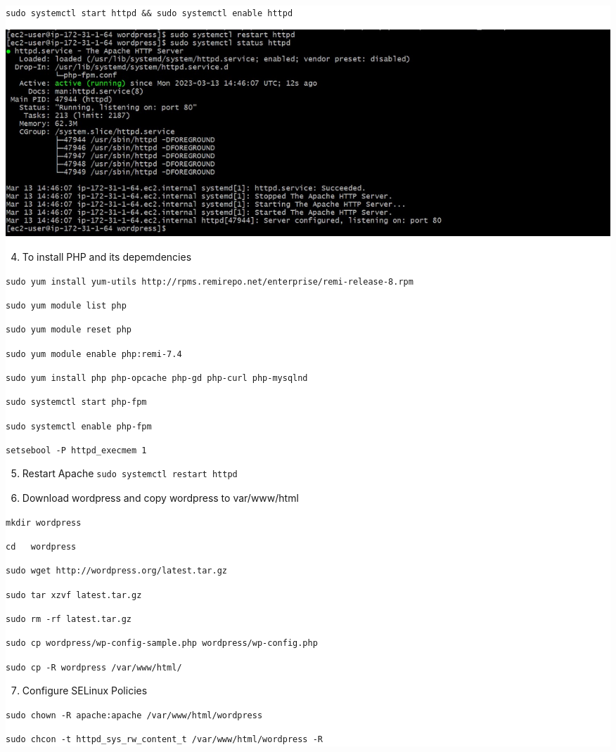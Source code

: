 `sudo systemctl start httpd && sudo systemctl enable httpd`

![httpd](./images/httpd%20running.jpg)

4. To install PHP and its depemdencies

`sudo yum install yum-utils http://rpms.remirepo.net/enterprise/remi-release-8.rpm`

`sudo yum module list php`

`sudo yum module reset php`

`sudo yum module enable php:remi-7.4`

`sudo yum install php php-opcache php-gd php-curl php-mysqlnd`

`sudo systemctl start php-fpm`

`sudo systemctl enable php-fpm`

`setsebool -P httpd_execmem 1`

5. Restart Apache `sudo systemctl restart httpd`

6. Download wordpress and copy wordpress to var/www/html

`mkdir wordpress`

`cd   wordpress`

`sudo wget http://wordpress.org/latest.tar.gz`

`sudo tar xzvf latest.tar.gz`

`sudo rm -rf latest.tar.gz`

`sudo cp wordpress/wp-config-sample.php wordpress/wp-config.php`

`sudo cp -R wordpress /var/www/html/`


7. Configure SELinux Policies

`sudo chown -R apache:apache /var/www/html/wordpress`

`sudo chcon -t httpd_sys_rw_content_t /var/www/html/wordpress -R`
